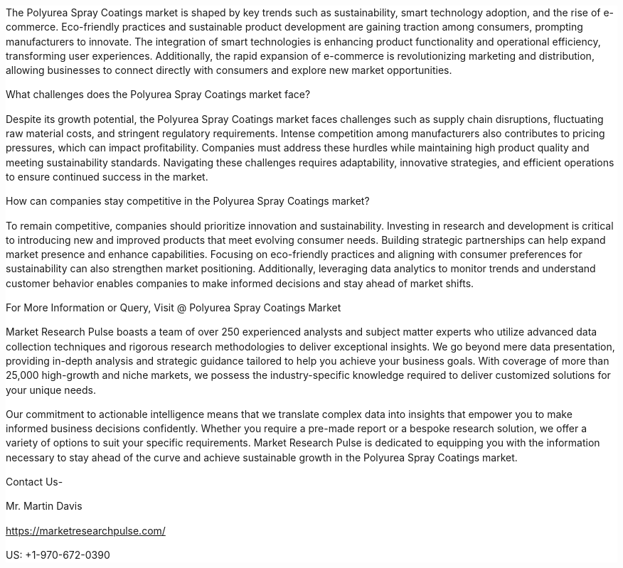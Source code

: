 The Polyurea Spray Coatings market is shaped by key trends such as sustainability, smart technology adoption, and the rise of e-commerce. Eco-friendly practices and sustainable product development are gaining traction among consumers, prompting manufacturers to innovate. The integration of smart technologies is enhancing product functionality and operational efficiency, transforming user experiences. Additionally, the rapid expansion of e-commerce is revolutionizing marketing and distribution, allowing businesses to connect directly with consumers and explore new market opportunities.

What challenges does the Polyurea Spray Coatings market face?

Despite its growth potential, the Polyurea Spray Coatings market faces challenges such as supply chain disruptions, fluctuating raw material costs, and stringent regulatory requirements. Intense competition among manufacturers also contributes to pricing pressures, which can impact profitability. Companies must address these hurdles while maintaining high product quality and meeting sustainability standards. Navigating these challenges requires adaptability, innovative strategies, and efficient operations to ensure continued success in the market.

How can companies stay competitive in the Polyurea Spray Coatings market?

To remain competitive, companies should prioritize innovation and sustainability. Investing in research and development is critical to introducing new and improved products that meet evolving consumer needs. Building strategic partnerships can help expand market presence and enhance capabilities. Focusing on eco-friendly practices and aligning with consumer preferences for sustainability can also strengthen market positioning. Additionally, leveraging data analytics to monitor trends and understand customer behavior enables companies to make informed decisions and stay ahead of market shifts.

For More Information or Query, Visit @ Polyurea Spray Coatings Market

Market Research Pulse boasts a team of over 250 experienced analysts and subject matter experts who utilize advanced data collection techniques and rigorous research methodologies to deliver exceptional insights. We go beyond mere data presentation, providing in-depth analysis and strategic guidance tailored to help you achieve your business goals. With coverage of more than 25,000 high-growth and niche markets, we possess the industry-specific knowledge required to deliver customized solutions for your unique needs.

Our commitment to actionable intelligence means that we translate complex data into insights that empower you to make informed business decisions confidently. Whether you require a pre-made report or a bespoke research solution, we offer a variety of options to suit your specific requirements. Market Research Pulse is dedicated to equipping you with the information necessary to stay ahead of the curve and achieve sustainable growth in the Polyurea Spray Coatings market.

Contact Us-

Mr. Martin Davis

https://marketresearchpulse.com/

US: +1-970-672-0390
